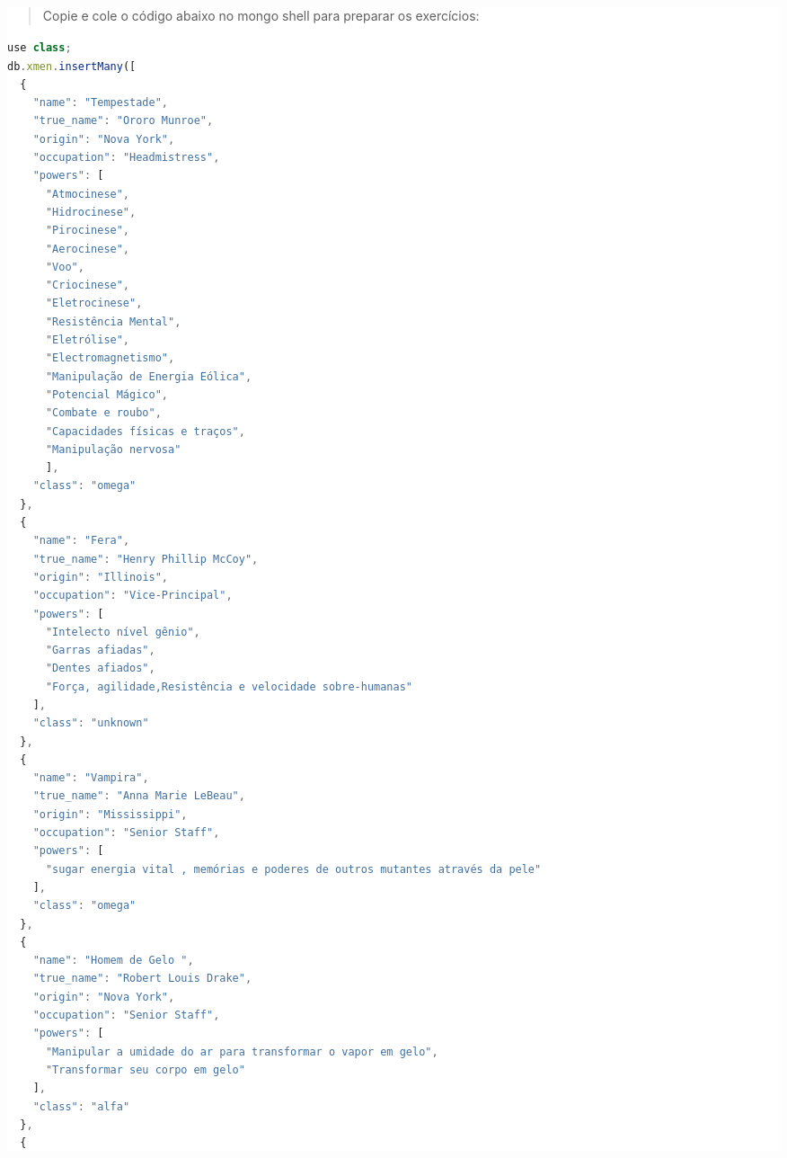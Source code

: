 > Copie e cole o código abaixo no mongo shell para preparar os exercícios:

```js
use class;
db.xmen.insertMany([
  {
    "name": "Tempestade",
    "true_name": "Ororo Munroe",
    "origin": "Nova York",
    "occupation": "Headmistress",
    "powers": [
      "Atmocinese",
      "Hidrocinese",
      "Pirocinese",
      "Aerocinese",
      "Voo",
      "Criocinese",
      "Eletrocinese",
      "Resistência Mental",
      "Eletrólise",
      "Electromagnetismo",
      "Manipulação de Energia Eólica",
      "Potencial Mágico",
      "Combate e roubo",
      "Capacidades físicas e traços",
      "Manipulação nervosa"
      ],
    "class": "omega"
  },
  {
    "name": "Fera",
    "true_name": "Henry Phillip McCoy",
    "origin": "Illinois",
    "occupation": "Vice-Principal",
    "powers": [
      "Intelecto nível gênio",
      "Garras afiadas",
      "Dentes afiados",
      "Força, agilidade,Resistência e velocidade sobre-humanas"
    ],
    "class": "unknown"
  },
  {
    "name": "Vampira",
    "true_name": "Anna Marie LeBeau",
    "origin": "Mississippi",
    "occupation": "Senior Staff",
    "powers": [
      "sugar energia vital , memórias e poderes de outros mutantes através da pele"
    ],
    "class": "omega"
  },
  {
    "name": "Homem de Gelo ",
    "true_name": "Robert Louis Drake",
    "origin": "Nova York",
    "occupation": "Senior Staff",
    "powers": [
      "Manipular a umidade do ar para transformar o vapor em gelo",
      "Transformar seu corpo em gelo"
    ],
    "class": "alfa"
  },
  {
```